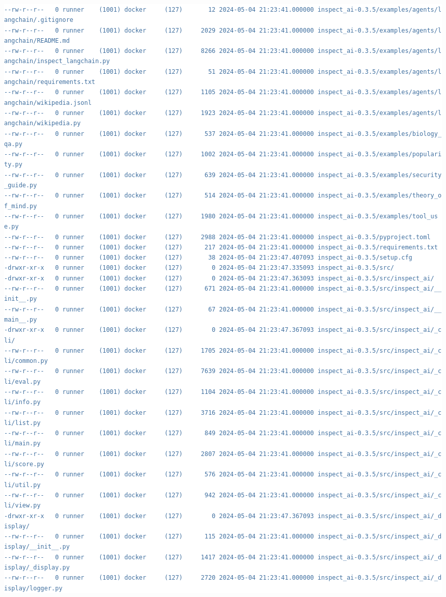 ```diff
--rw-r--r--   0 runner    (1001) docker     (127)       12 2024-05-04 21:23:41.000000 inspect_ai-0.3.5/examples/agents/langchain/.gitignore
--rw-r--r--   0 runner    (1001) docker     (127)     2029 2024-05-04 21:23:41.000000 inspect_ai-0.3.5/examples/agents/langchain/README.md
--rw-r--r--   0 runner    (1001) docker     (127)     8266 2024-05-04 21:23:41.000000 inspect_ai-0.3.5/examples/agents/langchain/inspect_langchain.py
--rw-r--r--   0 runner    (1001) docker     (127)       51 2024-05-04 21:23:41.000000 inspect_ai-0.3.5/examples/agents/langchain/requirements.txt
--rw-r--r--   0 runner    (1001) docker     (127)     1105 2024-05-04 21:23:41.000000 inspect_ai-0.3.5/examples/agents/langchain/wikipedia.jsonl
--rw-r--r--   0 runner    (1001) docker     (127)     1923 2024-05-04 21:23:41.000000 inspect_ai-0.3.5/examples/agents/langchain/wikipedia.py
--rw-r--r--   0 runner    (1001) docker     (127)      537 2024-05-04 21:23:41.000000 inspect_ai-0.3.5/examples/biology_qa.py
--rw-r--r--   0 runner    (1001) docker     (127)     1002 2024-05-04 21:23:41.000000 inspect_ai-0.3.5/examples/popularity.py
--rw-r--r--   0 runner    (1001) docker     (127)      639 2024-05-04 21:23:41.000000 inspect_ai-0.3.5/examples/security_guide.py
--rw-r--r--   0 runner    (1001) docker     (127)      514 2024-05-04 21:23:41.000000 inspect_ai-0.3.5/examples/theory_of_mind.py
--rw-r--r--   0 runner    (1001) docker     (127)     1980 2024-05-04 21:23:41.000000 inspect_ai-0.3.5/examples/tool_use.py
--rw-r--r--   0 runner    (1001) docker     (127)     2988 2024-05-04 21:23:41.000000 inspect_ai-0.3.5/pyproject.toml
--rw-r--r--   0 runner    (1001) docker     (127)      217 2024-05-04 21:23:41.000000 inspect_ai-0.3.5/requirements.txt
--rw-r--r--   0 runner    (1001) docker     (127)       38 2024-05-04 21:23:47.407093 inspect_ai-0.3.5/setup.cfg
-drwxr-xr-x   0 runner    (1001) docker     (127)        0 2024-05-04 21:23:47.335093 inspect_ai-0.3.5/src/
-drwxr-xr-x   0 runner    (1001) docker     (127)        0 2024-05-04 21:23:47.363093 inspect_ai-0.3.5/src/inspect_ai/
--rw-r--r--   0 runner    (1001) docker     (127)      671 2024-05-04 21:23:41.000000 inspect_ai-0.3.5/src/inspect_ai/__init__.py
--rw-r--r--   0 runner    (1001) docker     (127)       67 2024-05-04 21:23:41.000000 inspect_ai-0.3.5/src/inspect_ai/__main__.py
-drwxr-xr-x   0 runner    (1001) docker     (127)        0 2024-05-04 21:23:47.367093 inspect_ai-0.3.5/src/inspect_ai/_cli/
--rw-r--r--   0 runner    (1001) docker     (127)     1705 2024-05-04 21:23:41.000000 inspect_ai-0.3.5/src/inspect_ai/_cli/common.py
--rw-r--r--   0 runner    (1001) docker     (127)     7639 2024-05-04 21:23:41.000000 inspect_ai-0.3.5/src/inspect_ai/_cli/eval.py
--rw-r--r--   0 runner    (1001) docker     (127)     1104 2024-05-04 21:23:41.000000 inspect_ai-0.3.5/src/inspect_ai/_cli/info.py
--rw-r--r--   0 runner    (1001) docker     (127)     3716 2024-05-04 21:23:41.000000 inspect_ai-0.3.5/src/inspect_ai/_cli/list.py
--rw-r--r--   0 runner    (1001) docker     (127)      849 2024-05-04 21:23:41.000000 inspect_ai-0.3.5/src/inspect_ai/_cli/main.py
--rw-r--r--   0 runner    (1001) docker     (127)     2807 2024-05-04 21:23:41.000000 inspect_ai-0.3.5/src/inspect_ai/_cli/score.py
--rw-r--r--   0 runner    (1001) docker     (127)      576 2024-05-04 21:23:41.000000 inspect_ai-0.3.5/src/inspect_ai/_cli/util.py
--rw-r--r--   0 runner    (1001) docker     (127)      942 2024-05-04 21:23:41.000000 inspect_ai-0.3.5/src/inspect_ai/_cli/view.py
-drwxr-xr-x   0 runner    (1001) docker     (127)        0 2024-05-04 21:23:47.367093 inspect_ai-0.3.5/src/inspect_ai/_display/
--rw-r--r--   0 runner    (1001) docker     (127)      115 2024-05-04 21:23:41.000000 inspect_ai-0.3.5/src/inspect_ai/_display/__init__.py
--rw-r--r--   0 runner    (1001) docker     (127)     1417 2024-05-04 21:23:41.000000 inspect_ai-0.3.5/src/inspect_ai/_display/_display.py
--rw-r--r--   0 runner    (1001) docker     (127)     2720 2024-05-04 21:23:41.000000 inspect_ai-0.3.5/src/inspect_ai/_display/logger.py
```